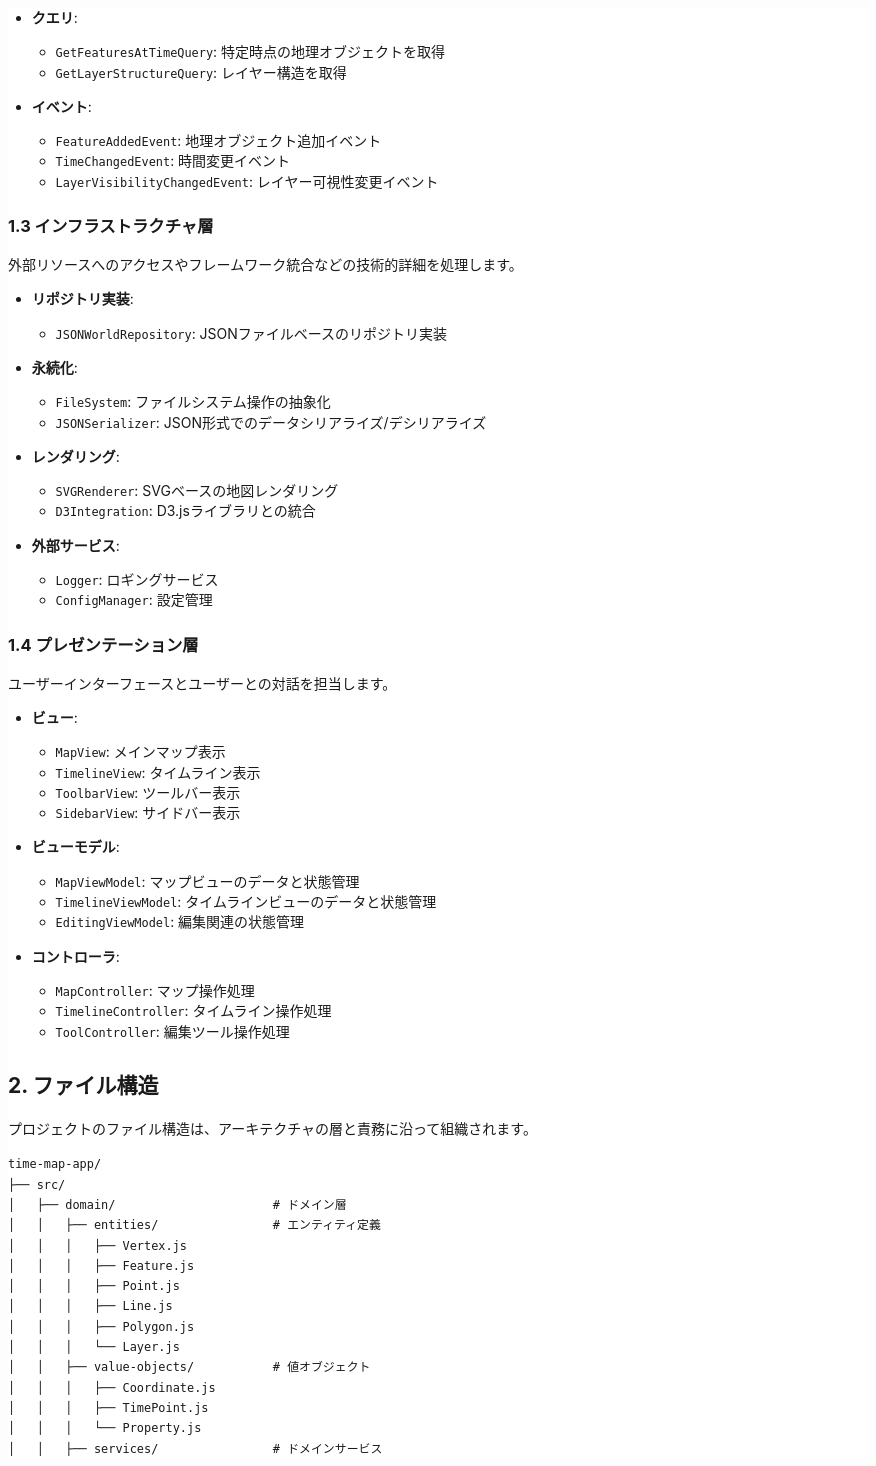 - **クエリ**:
  - `GetFeaturesAtTimeQuery`: 特定時点の地理オブジェクトを取得
  - `GetLayerStructureQuery`: レイヤー構造を取得

- **イベント**:
  - `FeatureAddedEvent`: 地理オブジェクト追加イベント
  - `TimeChangedEvent`: 時間変更イベント
  - `LayerVisibilityChangedEvent`: レイヤー可視性変更イベント

### 1.3 インフラストラクチャ層

外部リソースへのアクセスやフレームワーク統合などの技術的詳細を処理します。

- **リポジトリ実装**:
  - `JSONWorldRepository`: JSONファイルベースのリポジトリ実装

- **永続化**:
  - `FileSystem`: ファイルシステム操作の抽象化
  - `JSONSerializer`: JSON形式でのデータシリアライズ/デシリアライズ

- **レンダリング**:
  - `SVGRenderer`: SVGベースの地図レンダリング
  - `D3Integration`: D3.jsライブラリとの統合

- **外部サービス**:
  - `Logger`: ロギングサービス
  - `ConfigManager`: 設定管理

### 1.4 プレゼンテーション層

ユーザーインターフェースとユーザーとの対話を担当します。

- **ビュー**:
  - `MapView`: メインマップ表示
  - `TimelineView`: タイムライン表示
  - `ToolbarView`: ツールバー表示
  - `SidebarView`: サイドバー表示

- **ビューモデル**:
  - `MapViewModel`: マップビューのデータと状態管理
  - `TimelineViewModel`: タイムラインビューのデータと状態管理
  - `EditingViewModel`: 編集関連の状態管理

- **コントローラ**:
  - `MapController`: マップ操作処理
  - `TimelineController`: タイムライン操作処理
  - `ToolController`: 編集ツール操作処理

## 2. ファイル構造

プロジェクトのファイル構造は、アーキテクチャの層と責務に沿って組織されます。

```
time-map-app/
├── src/
│   ├── domain/                      # ドメイン層
│   │   ├── entities/                # エンティティ定義
│   │   │   ├── Vertex.js
│   │   │   ├── Feature.js
│   │   │   ├── Point.js
│   │   │   ├── Line.js
│   │   │   ├── Polygon.js
│   │   │   └── Layer.js
│   │   ├── value-objects/           # 値オブジェクト
│   │   │   ├── Coordinate.js
│   │   │   ├── TimePoint.js
│   │   │   └── Property.js
│   │   ├── services/                # ドメインサービス
```